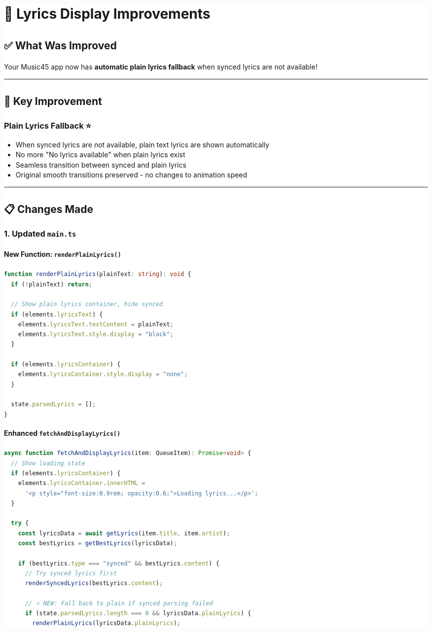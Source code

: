 # 🎵 Lyrics Display Improvements

## ✅ What Was Improved

Your Music45 app now has **automatic plain lyrics fallback** when synced lyrics are not available!

---

## 🎯 Key Improvement

### **Plain Lyrics Fallback** ⭐
- When synced lyrics are not available, plain text lyrics are shown automatically
- No more "No lyrics available" when plain lyrics exist
- Seamless transition between synced and plain lyrics
- Original smooth transitions preserved - no changes to animation speed

---

## 📋 Changes Made

### 1. **Updated `main.ts`**

#### New Function: `renderPlainLyrics()`
```typescript
function renderPlainLyrics(plainText: string): void {
  if (!plainText) return;

  // Show plain lyrics container, hide synced
  if (elements.lyricsText) {
    elements.lyricsText.textContent = plainText;
    elements.lyricsText.style.display = "block";
  }

  if (elements.lyricsContainer) {
    elements.lyricsContainer.style.display = "none";
  }

  state.parsedLyrics = [];
}
```

#### Enhanced `fetchAndDisplayLyrics()`
```typescript
async function fetchAndDisplayLyrics(item: QueueItem): Promise<void> {
  // Show loading state
  if (elements.lyricsContainer) {
    elements.lyricsContainer.innerHTML = 
      '<p style="font-size:0.9rem; opacity:0.6;">Loading lyrics...</p>';
  }

  try {
    const lyricsData = await getLyrics(item.title, item.artist);
    const bestLyrics = getBestLyrics(lyricsData);

    if (bestLyrics.type === "synced" && bestLyrics.content) {
      // Try synced lyrics first
      renderSyncedLyrics(bestLyrics.content);

      // ⭐ NEW: Fall back to plain if synced parsing failed
      if (state.parsedLyrics.length === 0 && lyricsData.plainLyrics) {
        renderPlainLyrics(lyricsData.plainLyrics);
```